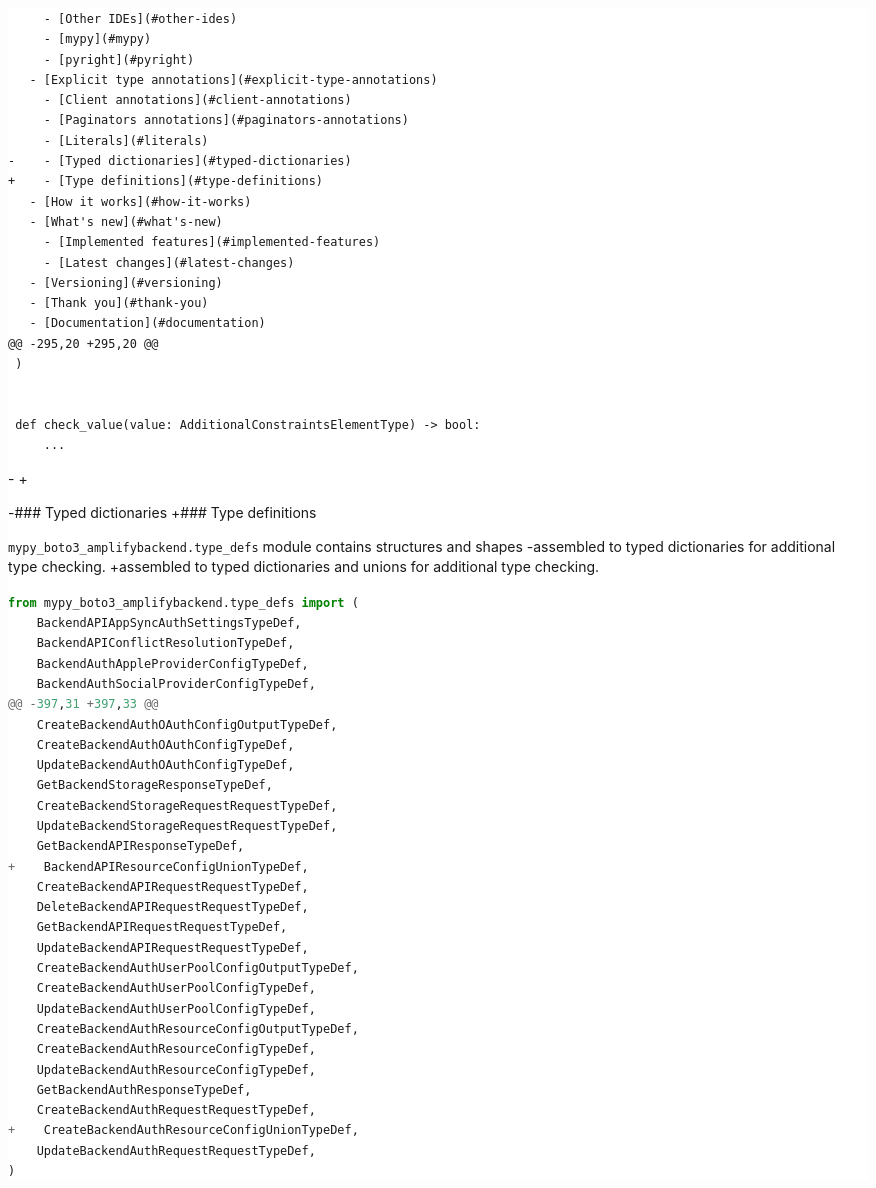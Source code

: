 ```
     - [Other IDEs](#other-ides)
     - [mypy](#mypy)
     - [pyright](#pyright)
   - [Explicit type annotations](#explicit-type-annotations)
     - [Client annotations](#client-annotations)
     - [Paginators annotations](#paginators-annotations)
     - [Literals](#literals)
-    - [Typed dictionaries](#typed-dictionaries)
+    - [Type definitions](#type-definitions)
   - [How it works](#how-it-works)
   - [What's new](#what's-new)
     - [Implemented features](#implemented-features)
     - [Latest changes](#latest-changes)
   - [Versioning](#versioning)
   - [Thank you](#thank-you)
   - [Documentation](#documentation)
@@ -295,20 +295,20 @@
 )
 
 
 def check_value(value: AdditionalConstraintsElementType) -> bool:
     ...
 ```
 
-<a id="typed-dictionaries"></a>
+<a id="type-definitions"></a>
 
-### Typed dictionaries
+### Type definitions
 
 `mypy_boto3_amplifybackend.type_defs` module contains structures and shapes
-assembled to typed dictionaries for additional type checking.
+assembled to typed dictionaries and unions for additional type checking.
 
 ```python
 from mypy_boto3_amplifybackend.type_defs import (
     BackendAPIAppSyncAuthSettingsTypeDef,
     BackendAPIConflictResolutionTypeDef,
     BackendAuthAppleProviderConfigTypeDef,
     BackendAuthSocialProviderConfigTypeDef,
@@ -397,31 +397,33 @@
     CreateBackendAuthOAuthConfigOutputTypeDef,
     CreateBackendAuthOAuthConfigTypeDef,
     UpdateBackendAuthOAuthConfigTypeDef,
     GetBackendStorageResponseTypeDef,
     CreateBackendStorageRequestRequestTypeDef,
     UpdateBackendStorageRequestRequestTypeDef,
     GetBackendAPIResponseTypeDef,
+    BackendAPIResourceConfigUnionTypeDef,
     CreateBackendAPIRequestRequestTypeDef,
     DeleteBackendAPIRequestRequestTypeDef,
     GetBackendAPIRequestRequestTypeDef,
     UpdateBackendAPIRequestRequestTypeDef,
     CreateBackendAuthUserPoolConfigOutputTypeDef,
     CreateBackendAuthUserPoolConfigTypeDef,
     UpdateBackendAuthUserPoolConfigTypeDef,
     CreateBackendAuthResourceConfigOutputTypeDef,
     CreateBackendAuthResourceConfigTypeDef,
     UpdateBackendAuthResourceConfigTypeDef,
     GetBackendAuthResponseTypeDef,
     CreateBackendAuthRequestRequestTypeDef,
+    CreateBackendAuthResourceConfigUnionTypeDef,
     UpdateBackendAuthRequestRequestTypeDef,
 )
 
 ```